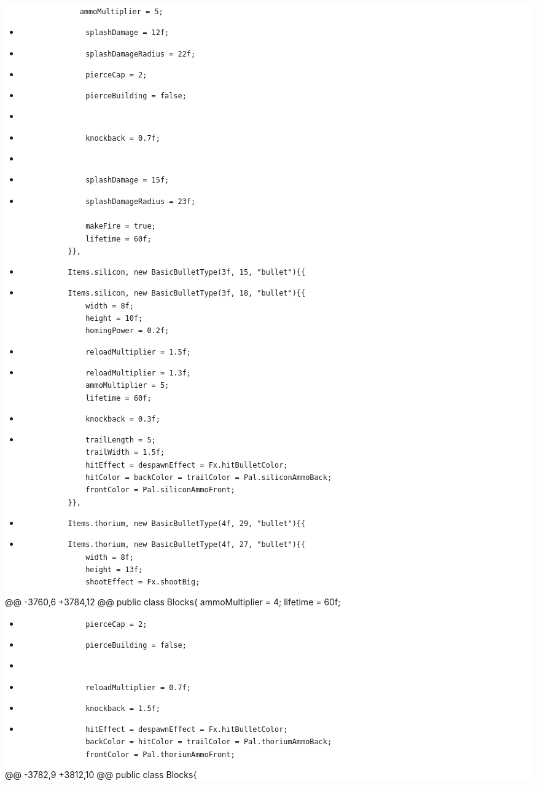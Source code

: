                     ammoMultiplier = 5;
 
-                    splashDamage = 12f;
-                    splashDamageRadius = 22f;
+                    pierceCap = 2;
+                    pierceBuilding = false;
+
+                    knockback = 0.7f;
+                    
+                    splashDamage = 15f;
+                    splashDamageRadius = 23f;
 
                     makeFire = true;
                     lifetime = 60f;
                 }},
-                Items.silicon, new BasicBulletType(3f, 15, "bullet"){{
+                Items.silicon, new BasicBulletType(3f, 18, "bullet"){{
                     width = 8f;
                     height = 10f;
                     homingPower = 0.2f;
-                    reloadMultiplier = 1.5f;
+                    reloadMultiplier = 1.3f;
                     ammoMultiplier = 5;
                     lifetime = 60f;
 
+                    knockback = 0.3f;
+
                     trailLength = 5;
                     trailWidth = 1.5f;
                     hitEffect = despawnEffect = Fx.hitBulletColor;
                     hitColor = backColor = trailColor = Pal.siliconAmmoBack;
                     frontColor = Pal.siliconAmmoFront;
                 }},
-                Items.thorium, new BasicBulletType(4f, 29, "bullet"){{
+                Items.thorium, new BasicBulletType(4f, 27, "bullet"){{
                     width = 8f;
                     height = 13f;
                     shootEffect = Fx.shootBig;
@@ -3760,6 +3784,12 @@ public class Blocks{
                     ammoMultiplier = 4;
                     lifetime = 60f;
 
+                    pierceCap = 2;
+                    pierceBuilding = false;
+
+                    reloadMultiplier = 0.7f;
+                    knockback = 1.5f;
+                    
                     hitEffect = despawnEffect = Fx.hitBulletColor;
                     backColor = hitColor = trailColor = Pal.thoriumAmmoBack;
                     frontColor = Pal.thoriumAmmoFront;
@@ -3782,9 +3812,10 @@ public class Blocks{
 